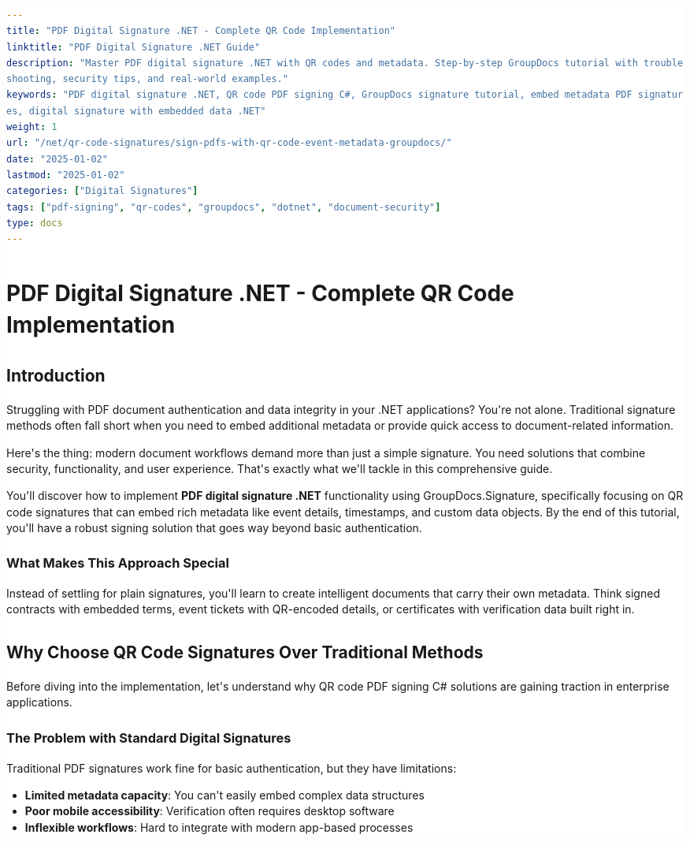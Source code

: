 ```yaml
---
title: "PDF Digital Signature .NET - Complete QR Code Implementation"
linktitle: "PDF Digital Signature .NET Guide"
description: "Master PDF digital signature .NET with QR codes and metadata. Step-by-step GroupDocs tutorial with troubleshooting, security tips, and real-world examples."
keywords: "PDF digital signature .NET, QR code PDF signing C#, GroupDocs signature tutorial, embed metadata PDF signatures, digital signature with embedded data .NET"
weight: 1
url: "/net/qr-code-signatures/sign-pdfs-with-qr-code-event-metadata-groupdocs/"
date: "2025-01-02"
lastmod: "2025-01-02"
categories: ["Digital Signatures"]
tags: ["pdf-signing", "qr-codes", "groupdocs", "dotnet", "document-security"]
type: docs
---
```

# PDF Digital Signature .NET - Complete QR Code Implementation

## Introduction

Struggling with PDF document authentication and data integrity in your .NET applications? You're not alone. Traditional signature methods often fall short when you need to embed additional metadata or provide quick access to document-related information.

Here's the thing: modern document workflows demand more than just a simple signature. You need solutions that combine security, functionality, and user experience. That's exactly what we'll tackle in this comprehensive guide.

You'll discover how to implement **PDF digital signature .NET** functionality using GroupDocs.Signature, specifically focusing on QR code signatures that can embed rich metadata like event details, timestamps, and custom data objects. By the end of this tutorial, you'll have a robust signing solution that goes way beyond basic authentication.

### What Makes This Approach Special

Instead of settling for plain signatures, you'll learn to create intelligent documents that carry their own metadata. Think signed contracts with embedded terms, event tickets with QR-encoded details, or certificates with verification data built right in.

## Why Choose QR Code Signatures Over Traditional Methods

Before diving into the implementation, let's understand why QR code PDF signing C# solutions are gaining traction in enterprise applications.

### The Problem with Standard Digital Signatures

Traditional PDF signatures work fine for basic authentication, but they have limitations:
- **Limited metadata capacity**: You can't easily embed complex data structures
- **Poor mobile accessibility**: Verification often requires desktop software
- **Inflexible workflows**: Hard to integrate with modern app-based processes
